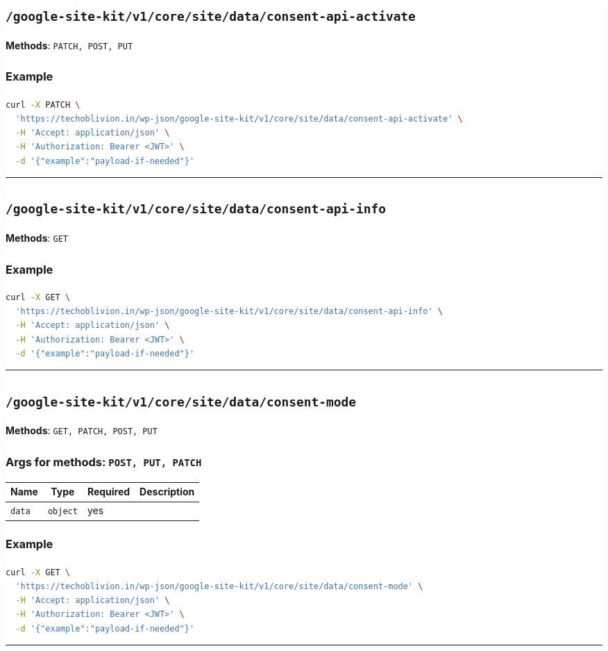 ## `/google-site-kit/v1/core/site/data/consent-api-activate`

**Methods**: `PATCH, POST, PUT`

### Example
```bash
curl -X PATCH \
  'https://techoblivion.in/wp-json/google-site-kit/v1/core/site/data/consent-api-activate' \
  -H 'Accept: application/json' \
  -H 'Authorization: Bearer <JWT>' \
  -d '{"example":"payload-if-needed"}'
```

---

## `/google-site-kit/v1/core/site/data/consent-api-info`

**Methods**: `GET`

### Example
```bash
curl -X GET \
  'https://techoblivion.in/wp-json/google-site-kit/v1/core/site/data/consent-api-info' \
  -H 'Accept: application/json' \
  -H 'Authorization: Bearer <JWT>' \
  -d '{"example":"payload-if-needed"}'
```

---

## `/google-site-kit/v1/core/site/data/consent-mode`

**Methods**: `GET, PATCH, POST, PUT`

### Args for methods: `POST, PUT, PATCH`
| Name | Type | Required | Description |
|------|------|----------|-------------|
| `data` | `object` | yes |  |

### Example
```bash
curl -X GET \
  'https://techoblivion.in/wp-json/google-site-kit/v1/core/site/data/consent-mode' \
  -H 'Accept: application/json' \
  -H 'Authorization: Bearer <JWT>' \
  -d '{"example":"payload-if-needed"}'
```

---
